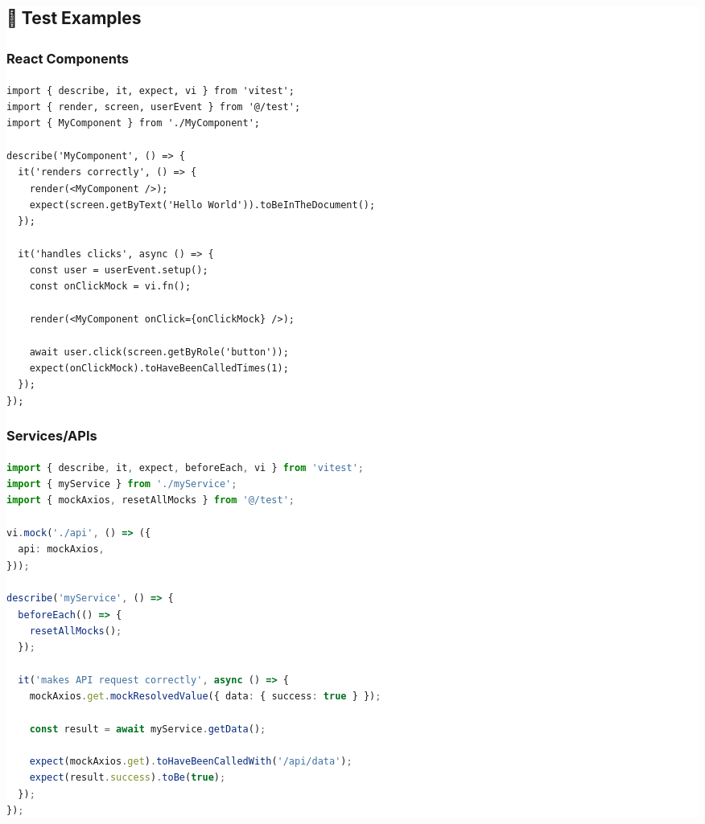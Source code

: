 ## 🧪 Test Examples

### React Components

```tsx
import { describe, it, expect, vi } from 'vitest';
import { render, screen, userEvent } from '@/test';
import { MyComponent } from './MyComponent';

describe('MyComponent', () => {
  it('renders correctly', () => {
    render(<MyComponent />);
    expect(screen.getByText('Hello World')).toBeInTheDocument();
  });

  it('handles clicks', async () => {
    const user = userEvent.setup();
    const onClickMock = vi.fn();

    render(<MyComponent onClick={onClickMock} />);

    await user.click(screen.getByRole('button'));
    expect(onClickMock).toHaveBeenCalledTimes(1);
  });
});
```

### Services/APIs

```ts
import { describe, it, expect, beforeEach, vi } from 'vitest';
import { myService } from './myService';
import { mockAxios, resetAllMocks } from '@/test';

vi.mock('./api', () => ({
  api: mockAxios,
}));

describe('myService', () => {
  beforeEach(() => {
    resetAllMocks();
  });

  it('makes API request correctly', async () => {
    mockAxios.get.mockResolvedValue({ data: { success: true } });

    const result = await myService.getData();

    expect(mockAxios.get).toHaveBeenCalledWith('/api/data');
    expect(result.success).toBe(true);
  });
});
```
